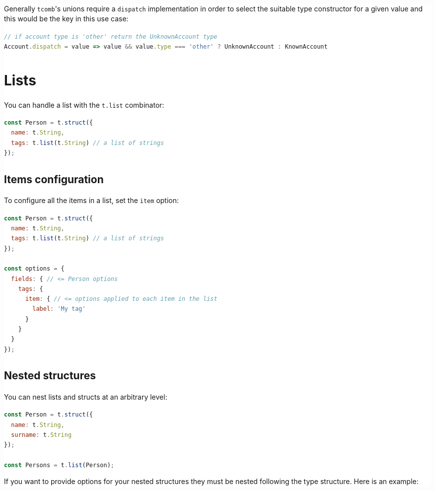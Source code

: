 Generally `tcomb`'s unions require a `dispatch` implementation in order to select the suitable type constructor for a given value and this would be the key in this use case:

```js
// if account type is 'other' return the UnknownAccount type
Account.dispatch = value => value && value.type === 'other' ? UnknownAccount : KnownAccount
```

# Lists

You can handle a list with the `t.list` combinator:

```js
const Person = t.struct({
  name: t.String,
  tags: t.list(t.String) // a list of strings
});
```

## Items configuration

To configure all the items in a list, set the `item` option:

```js
const Person = t.struct({
  name: t.String,
  tags: t.list(t.String) // a list of strings
});

const options = {
  fields: { // <= Person options
    tags: {
      item: { // <= options applied to each item in the list
        label: 'My tag'
      }
    }
  }
});
```

## Nested structures

You can nest lists and structs at an arbitrary level:

```js
const Person = t.struct({
  name: t.String,
  surname: t.String
});

const Persons = t.list(Person);
```

If you want to provide options for your nested structures they must be nested
following the type structure. Here is an example:
